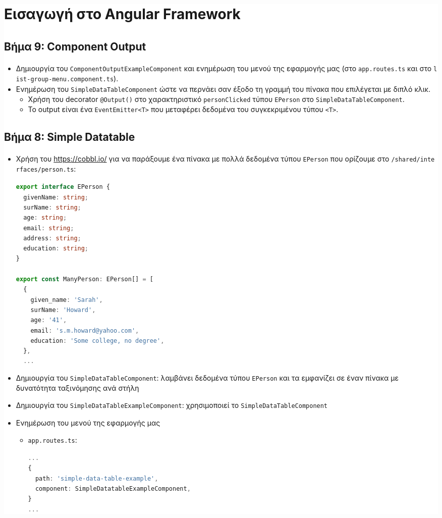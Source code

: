 # Εισαγωγή στο Angular Framework

## Βήμα 9: Component Output

- Δημιουργία του `ComponentOutputExampleComponent` και ενημέρωση του μενού της εφαρμογής μας (στο `app.routes.ts` και στο `list-group-menu.component.ts`).
- Ενημέρωση του `SimpleDataTableComponent` ώστε να περνάει σαν έξοδο τη γραμμή του πίνακα που επιλέγεται με διπλό κλικ.
  - Χρήση του decorator `@Output()` στο χαρακτηριστικό `personClicked` τύπου `EPerson` στο `SimpleDataTableComponent`.
  - Το output είναι ένα `EventEmitter<T>` που μεταφέρει δεδομένα του συγκεκριμένου τύπου `<Τ>`.

## Βήμα 8: Simple Datatable

- Χρήση του https://cobbl.io/ για να παράξουμε ένα πίνακα με πολλά δεδομένα τύπου `ΕPerson` που ορίζουμε στο `/shared/interfaces/person.ts`:

  ```typescript
  export interface EPerson {
    givenName: string;
    surName: string;
    age: string;
    email: string;
    address: string;
    education: string;
  }

  export const ManyPerson: EPerson[] = [
    {
      given_name: 'Sarah',
      surName: 'Howard',
      age: '41',
      email: 's.m.howard@yahoo.com',
      education: 'Some college, no degree',
    },
    ...
  ```

- Δημιουργία του `SimpleDataTableComponent`: λαμβάνει δεδομένα τύπου `EPerson` και τα εμφανίζει σε έναν πίνακα με δυνατότητα ταξινόμησης ανά στήλη
- Δημιουργία του `SimpleDataTableExampleComponent`: χρησιμοποιεί το `SimpleDataTableComponent`
- Ενημέρωση του μενού της εφαρμογής μας

  - `app.routes.ts`:

    ```typescript
    ...
    {
      path: 'simple-data-table-example',
      component: SimpleDatatableExampleComponent,
    }
    ...
    ```

